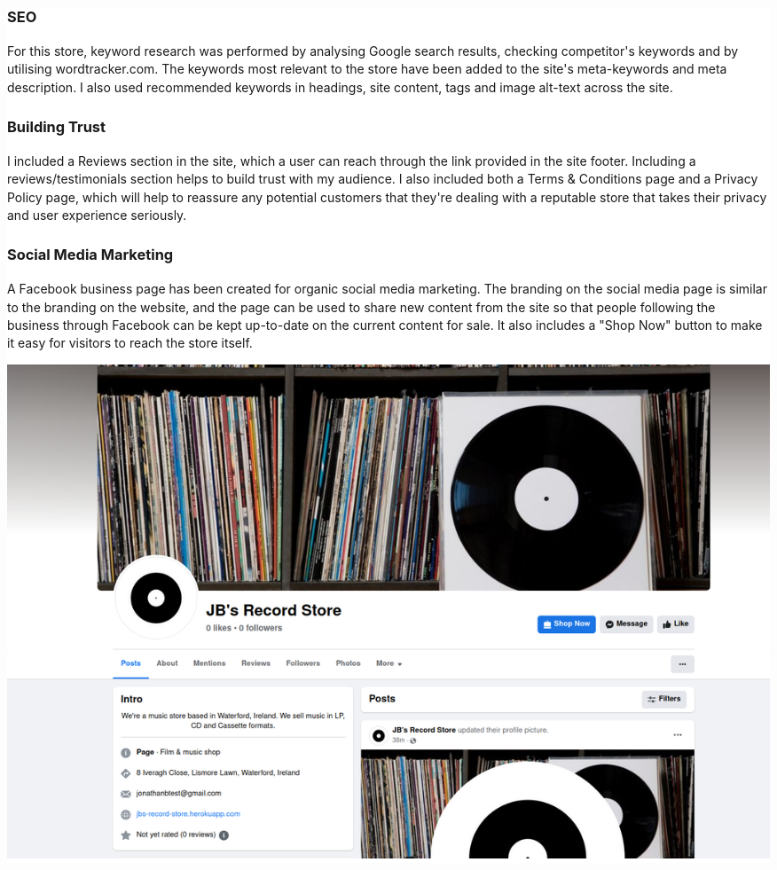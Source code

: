 ### SEO

For this store, keyword research was performed by analysing Google search results, checking competitor's keywords and by utilising wordtracker.com. The keywords most relevant to the store have been added to the site's meta-keywords and meta description. I also used recommended keywords in headings, site content, <strong></strong> tags and image alt-text across the site. 

### Building Trust

I included a Reviews section in the site, which a user can reach through the link provided in the site footer. Including a reviews/testimonials section helps to build trust with my audience. I also included both a Terms & Conditions page and a Privacy Policy page, which will help to reassure any potential customers that they're dealing with a reputable store that takes their privacy and user experience seriously.

### Social Media Marketing

A Facebook business page has been created for organic social media marketing. The branding on the social media page is similar to the branding on the website, and the page can be used to share new content from the site so that people following the business through Facebook can be kept up-to-date on the current content for sale. It also includes a "Shop Now" button to make it easy for visitors to reach the store itself.

![facebook](docs/readme_images/facebook.png)
